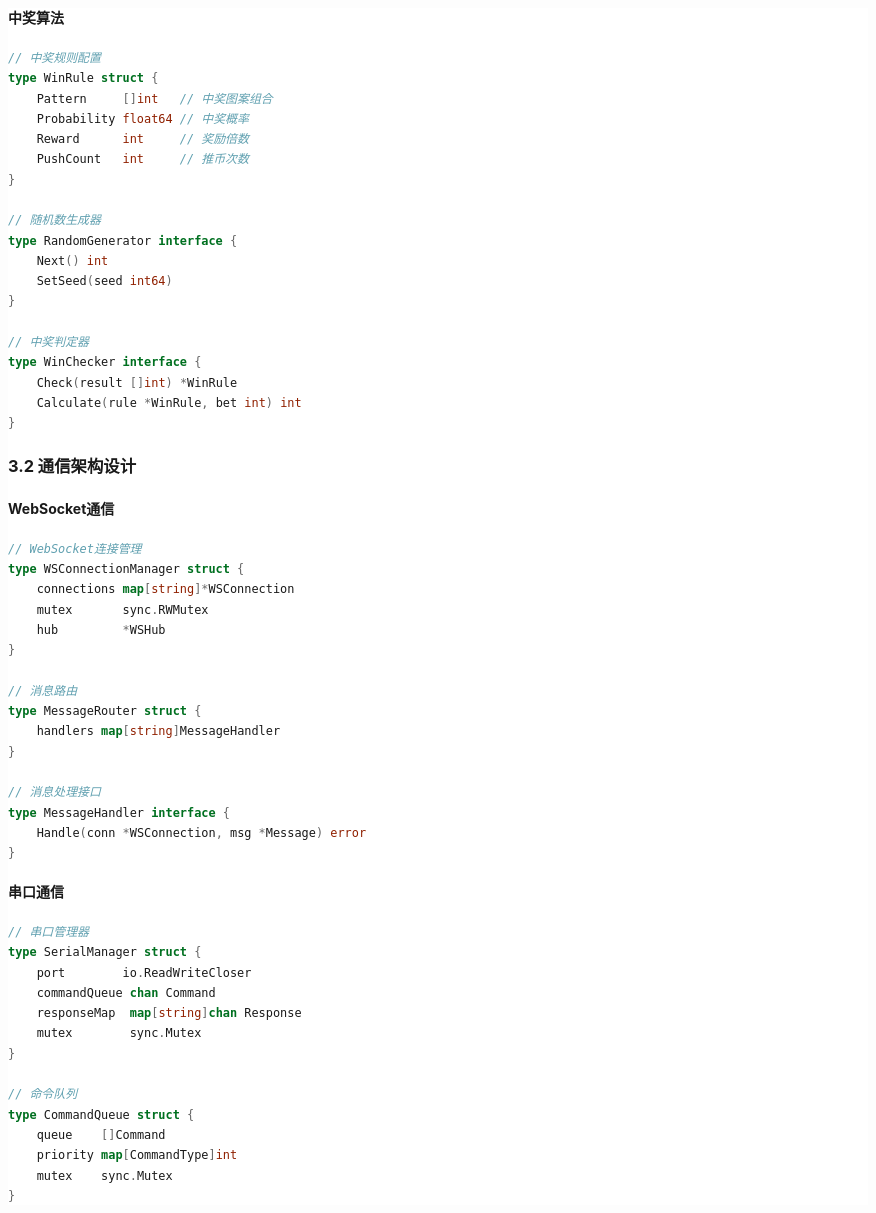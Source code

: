 ```go
```

#### 中奖算法
```go
// 中奖规则配置
type WinRule struct {
    Pattern     []int   // 中奖图案组合
    Probability float64 // 中奖概率
    Reward      int     // 奖励倍数
    PushCount   int     // 推币次数
}

// 随机数生成器
type RandomGenerator interface {
    Next() int
    SetSeed(seed int64)
}

// 中奖判定器
type WinChecker interface {
    Check(result []int) *WinRule
    Calculate(rule *WinRule, bet int) int
}
```

### 3.2 通信架构设计

#### WebSocket通信
```go
// WebSocket连接管理
type WSConnectionManager struct {
    connections map[string]*WSConnection
    mutex       sync.RWMutex
    hub         *WSHub
}

// 消息路由
type MessageRouter struct {
    handlers map[string]MessageHandler
}

// 消息处理接口
type MessageHandler interface {
    Handle(conn *WSConnection, msg *Message) error
}
```

#### 串口通信
```go
// 串口管理器
type SerialManager struct {
    port        io.ReadWriteCloser
    commandQueue chan Command
    responseMap  map[string]chan Response
    mutex        sync.Mutex
}

// 命令队列
type CommandQueue struct {
    queue    []Command
    priority map[CommandType]int
    mutex    sync.Mutex
}

```
